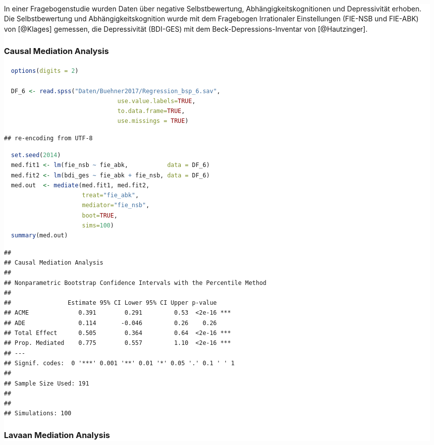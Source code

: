In einer Fragebogenstudie wurden Daten über negative Selbstbewertung, Abhängigkeitskognitionen und Depressivität erhoben. Die Selbstbewertung und Abhängigkeitskognition wurde mit dem Fragebogen Irrationaler Einstellungen (FIE-NSB und FIE-ABK) von [@Klages] gemessen, die Depressivität (BDI-GES) mit dem Beck-Depressions-Inventar von [@Hautzinger].

### Causal Mediation Analysis 


```r
  options(digits = 2)
  
  DF_6 <- read.spss("Daten/Buehner2017/Regression_bsp_6.sav", 
                                use.value.labels=TRUE, 
                                to.data.frame=TRUE, 
                                use.missings = TRUE)
```

```
## re-encoding from UTF-8
```

```r
  set.seed(2014)
  med.fit1 <- lm(fie_nsb ~ fie_abk,           data = DF_6)
  med.fit2 <- lm(bdi_ges ~ fie_abk + fie_nsb, data = DF_6)
  med.out  <- mediate(med.fit1, med.fit2, 
                      treat="fie_abk", 
                      mediator="fie_nsb", 
                      boot=TRUE, 
                      sims=100)
  summary(med.out)
```

```
## 
## Causal Mediation Analysis 
## 
## Nonparametric Bootstrap Confidence Intervals with the Percentile Method
## 
##                Estimate 95% CI Lower 95% CI Upper p-value    
## ACME              0.391        0.291         0.53  <2e-16 ***
## ADE               0.114       -0.046         0.26    0.26    
## Total Effect      0.505        0.364         0.64  <2e-16 ***
## Prop. Mediated    0.775        0.557         1.10  <2e-16 ***
## ---
## Signif. codes:  0 '***' 0.001 '**' 0.01 '*' 0.05 '.' 0.1 ' ' 1
## 
## Sample Size Used: 191 
## 
## 
## Simulations: 100
```


### Lavaan Mediation Analysis 


[^1]: [die Abbildungen wurden der Website Matheguru entnommen](https://matheguru.com/stochastik/korrelation-korrelationskoeffizient.html){target="_blank"}
[^2]: dieser Spezialfall ist unter biserialer, bzw. punktbiserialer Korrelation bekannt.
[^3]: eine *exogene* Variable ist eine erklärende Variable, die mit der Störgröße unkorreliert ist (sogenannte Exogenität).Eine *endogene* erklärende Variable in einem multiplen Regressionsmodell ist eine erklärende Variable, die entweder aufgrund einer ausgelassenen Variablen, eines Messfehlers oder wegen Simulatanität mit der Störgröße korreliert ist (sogenannte Endogenität).
[^4]: KQ steht für kleinste Quadrate (auch MLS - Minimum Least Square, oder OLS - Ordinary Least Square) und ist eine einfache Schätzung über minimierte quadradische Abstände der Residuen (Fehler) zu einem Modell (Mittelwert, Gerade, etc.)